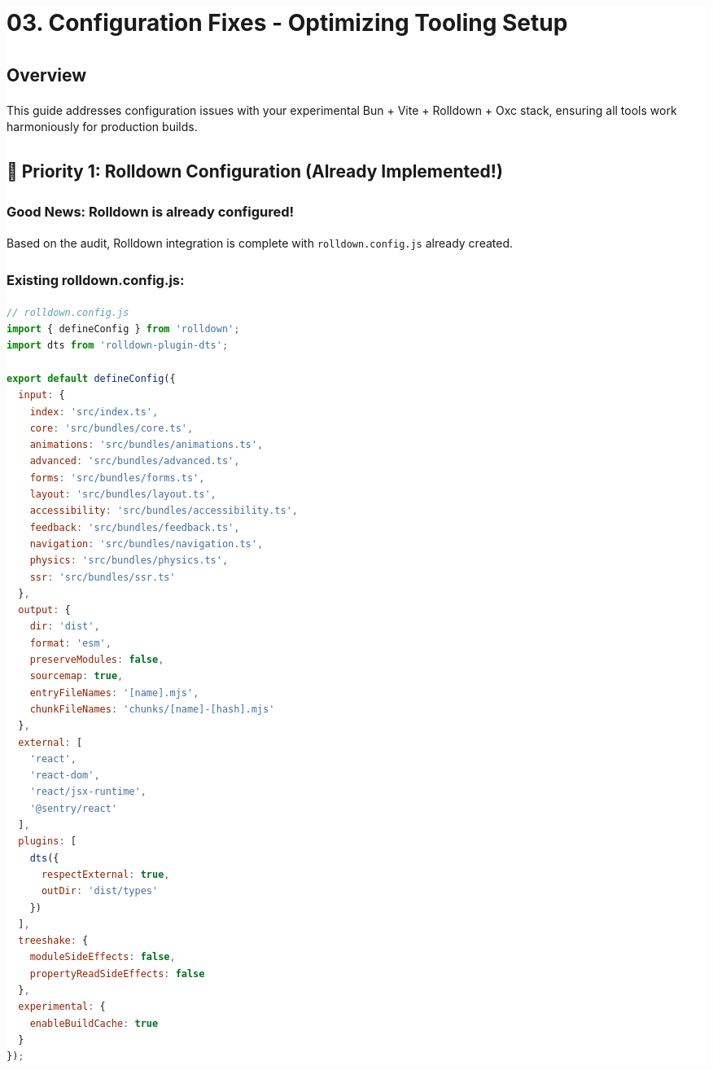 # 03. Configuration Fixes - Optimizing Tooling Setup

## Overview
This guide addresses configuration issues with your experimental Bun + Vite + Rolldown + Oxc stack, ensuring all tools work harmoniously for production builds.

## 🔧 Priority 1: Rolldown Configuration (Already Implemented!)

### Good News: Rolldown is already configured!
Based on the audit, Rolldown integration is complete with `rolldown.config.js` already created.

### Existing rolldown.config.js:
```javascript
// rolldown.config.js
import { defineConfig } from 'rolldown';
import dts from 'rolldown-plugin-dts';

export default defineConfig({
  input: {
    index: 'src/index.ts',
    core: 'src/bundles/core.ts',
    animations: 'src/bundles/animations.ts',
    advanced: 'src/bundles/advanced.ts',
    forms: 'src/bundles/forms.ts',
    layout: 'src/bundles/layout.ts',
    accessibility: 'src/bundles/accessibility.ts',
    feedback: 'src/bundles/feedback.ts',
    navigation: 'src/bundles/navigation.ts',
    physics: 'src/bundles/physics.ts',
    ssr: 'src/bundles/ssr.ts'
  },
  output: {
    dir: 'dist',
    format: 'esm',
    preserveModules: false,
    sourcemap: true,
    entryFileNames: '[name].mjs',
    chunkFileNames: 'chunks/[name]-[hash].mjs'
  },
  external: [
    'react',
    'react-dom',
    'react/jsx-runtime',
    '@sentry/react'
  ],
  plugins: [
    dts({
      respectExternal: true,
      outDir: 'dist/types'
    })
  ],
  treeshake: {
    moduleSideEffects: false,
    propertyReadSideEffects: false
  },
  experimental: {
    enableBuildCache: true
  }
});
```